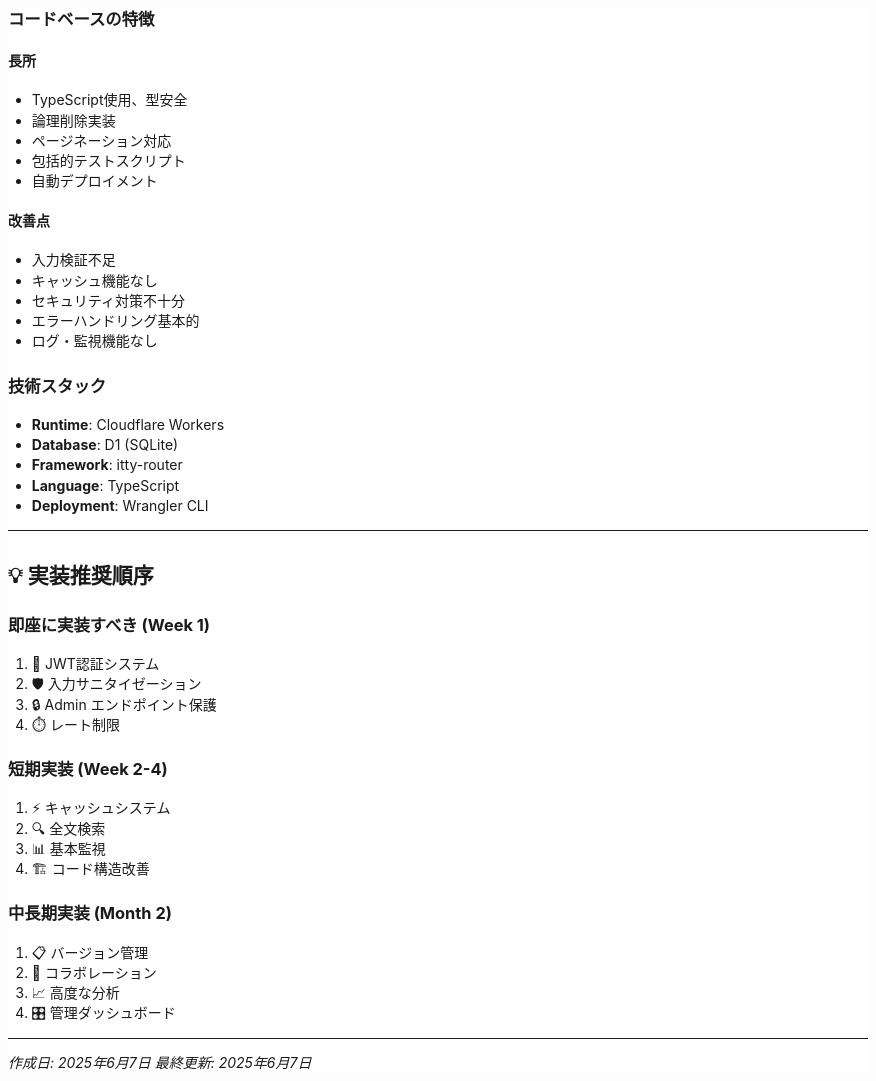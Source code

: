 ### **コードベースの特徴**
#### 長所
- TypeScript使用、型安全
- 論理削除実装
- ページネーション対応
- 包括的テストスクリプト
- 自動デプロイメント

#### 改善点
- 入力検証不足
- キャッシュ機能なし
- セキュリティ対策不十分
- エラーハンドリング基本的
- ログ・監視機能なし

### **技術スタック**
- **Runtime**: Cloudflare Workers
- **Database**: D1 (SQLite)
- **Framework**: itty-router
- **Language**: TypeScript
- **Deployment**: Wrangler CLI

---

## 💡 実装推奨順序

### **即座に実装すべき (Week 1)**
1. 🔐 JWT認証システム
2. 🛡️ 入力サニタイゼーション
3. 🔒 Admin エンドポイント保護
4. ⏱️ レート制限

### **短期実装 (Week 2-4)**
1. ⚡ キャッシュシステム
2. 🔍 全文検索
3. 📊 基本監視
4. 🏗️ コード構造改善

### **中長期実装 (Month 2)**
1. 📋 バージョン管理
2. 🤝 コラボレーション
3. 📈 高度な分析
4. 🎛️ 管理ダッシュボード

---

*作成日: 2025年6月7日*
*最終更新: 2025年6月7日*